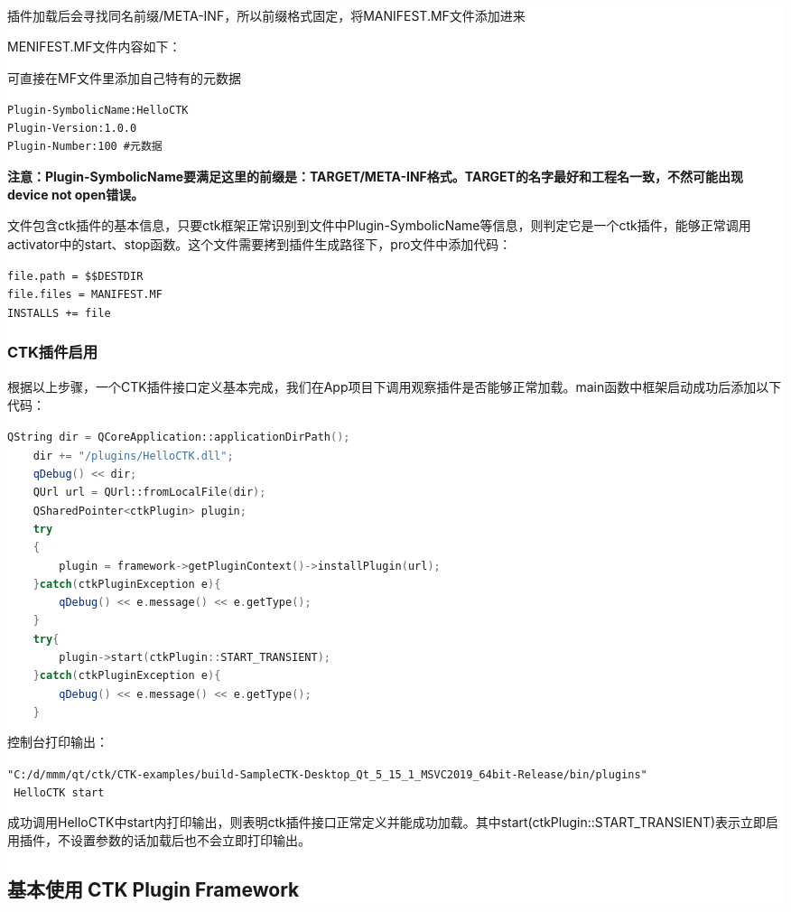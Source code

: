 插件加载后会寻找同名前缀/META-INF，所以前缀格式固定，将MANIFEST.MF文件添加进来

MENIFEST.MF文件内容如下：

可直接在MF文件里添加自己特有的元数据

```shell
Plugin-SymbolicName:HelloCTK
Plugin-Version:1.0.0
Plugin-Number:100 #元数据
```

**注意：Plugin-SymbolicName要满足这里的前缀是：TARGET/META-INF格式。TARGET的名字最好和工程名一致，不然可能出现device not open错误。**

文件包含ctk插件的基本信息，只要ctk框架正常识别到文件中Plugin-SymbolicName等信息，则判定它是一个ctk插件，能够正常调用activator中的start、stop函数。这个文件需要拷到插件生成路径下，pro文件中添加代码：

```shell
file.path = $$DESTDIR
file.files = MANIFEST.MF
INSTALLS += file
```

### CTK插件启用

根据以上步骤，一个CTK插件接口定义基本完成，我们在App项目下调用观察插件是否能够正常加载。main函数中框架启动成功后添加以下代码：

```C++
QString dir = QCoreApplication::applicationDirPath();
    dir += "/plugins/HelloCTK.dll";
    qDebug() << dir;
    QUrl url = QUrl::fromLocalFile(dir);
    QSharedPointer<ctkPlugin> plugin;
    try
    {
        plugin = framework->getPluginContext()->installPlugin(url);
    }catch(ctkPluginException e){
        qDebug() << e.message() << e.getType();
    }
    try{
        plugin->start(ctkPlugin::START_TRANSIENT);
    }catch(ctkPluginException e){
        qDebug() << e.message() << e.getType();
    }
```

控制台打印输出：

```shell
"C:/d/mmm/qt/ctk/CTK-examples/build-SampleCTK-Desktop_Qt_5_15_1_MSVC2019_64bit-Release/bin/plugins"
 HelloCTK start
```

成功调用HelloCTK中start内打印输出，则表明ctk插件接口正常定义并能成功加载。其中start(ctkPlugin::START_TRANSIENT)表示立即启用插件，不设置参数的话加载后也不会立即打印输出。

## 基本使用 CTK Plugin Framework
